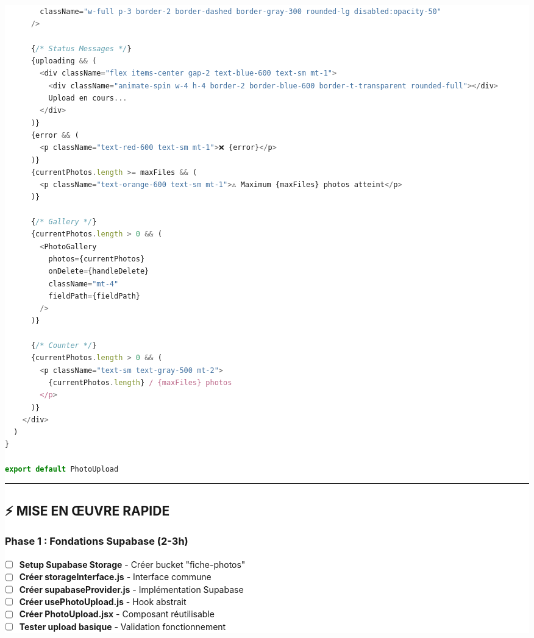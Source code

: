 ```javascript
        className="w-full p-3 border-2 border-dashed border-gray-300 rounded-lg disabled:opacity-50"
      />
      
      {/* Status Messages */}
      {uploading && (
        <div className="flex items-center gap-2 text-blue-600 text-sm mt-1">
          <div className="animate-spin w-4 h-4 border-2 border-blue-600 border-t-transparent rounded-full"></div>
          Upload en cours...
        </div>
      )}
      {error && (
        <p className="text-red-600 text-sm mt-1">❌ {error}</p>
      )}
      {currentPhotos.length >= maxFiles && (
        <p className="text-orange-600 text-sm mt-1">⚠️ Maximum {maxFiles} photos atteint</p>
      )}
      
      {/* Gallery */}
      {currentPhotos.length > 0 && (
        <PhotoGallery 
          photos={currentPhotos}
          onDelete={handleDelete}
          className="mt-4"
          fieldPath={fieldPath}
        />
      )}
      
      {/* Counter */}
      {currentPhotos.length > 0 && (
        <p className="text-sm text-gray-500 mt-2">
          {currentPhotos.length} / {maxFiles} photos
        </p>
      )}
    </div>
  )
}

export default PhotoUpload
```

---

## ⚡ **MISE EN ŒUVRE RAPIDE**

### **Phase 1 : Fondations Supabase (2-3h)**
- [ ] **Setup Supabase Storage** - Créer bucket "fiche-photos"
- [ ] **Créer storageInterface.js** - Interface commune
- [ ] **Créer supabaseProvider.js** - Implémentation Supabase
- [ ] **Créer usePhotoUpload.js** - Hook abstrait
- [ ] **Créer PhotoUpload.jsx** - Composant réutilisable
- [ ] **Tester upload basique** - Validation fonctionnement

